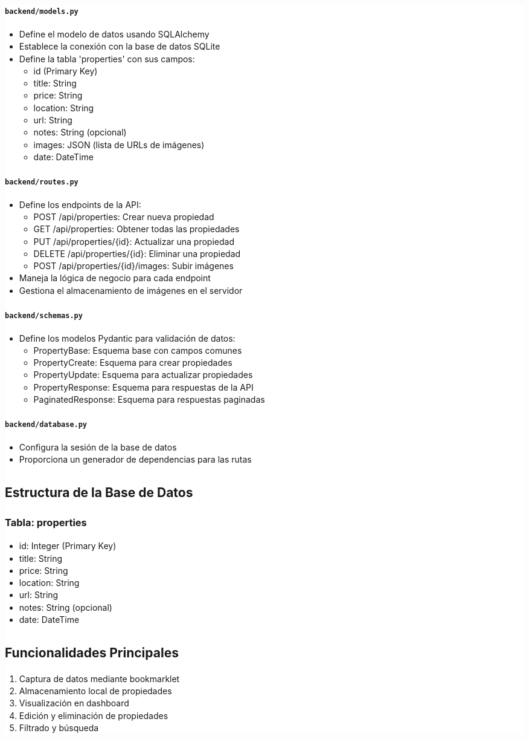 #### `backend/models.py`
- Define el modelo de datos usando SQLAlchemy
- Establece la conexión con la base de datos SQLite
- Define la tabla 'properties' con sus campos:
  - id (Primary Key)
  - title: String
  - price: String
  - location: String
  - url: String
  - notes: String (opcional)
  - images: JSON (lista de URLs de imágenes)
  - date: DateTime

#### `backend/routes.py`
- Define los endpoints de la API:
  - POST /api/properties: Crear nueva propiedad
  - GET /api/properties: Obtener todas las propiedades
  - PUT /api/properties/{id}: Actualizar una propiedad
  - DELETE /api/properties/{id}: Eliminar una propiedad
  - POST /api/properties/{id}/images: Subir imágenes
- Maneja la lógica de negocio para cada endpoint
- Gestiona el almacenamiento de imágenes en el servidor

#### `backend/schemas.py`
- Define los modelos Pydantic para validación de datos:
  - PropertyBase: Esquema base con campos comunes
  - PropertyCreate: Esquema para crear propiedades
  - PropertyUpdate: Esquema para actualizar propiedades
  - PropertyResponse: Esquema para respuestas de la API
  - PaginatedResponse: Esquema para respuestas paginadas

#### `backend/database.py`
- Configura la sesión de la base de datos
- Proporciona un generador de dependencias para las rutas

## Estructura de la Base de Datos
### Tabla: properties
- id: Integer (Primary Key)
- title: String
- price: String
- location: String
- url: String
- notes: String (opcional)
- date: DateTime

## Funcionalidades Principales
1. Captura de datos mediante bookmarklet
2. Almacenamiento local de propiedades
3. Visualización en dashboard
4. Edición y eliminación de propiedades
5. Filtrado y búsqueda
